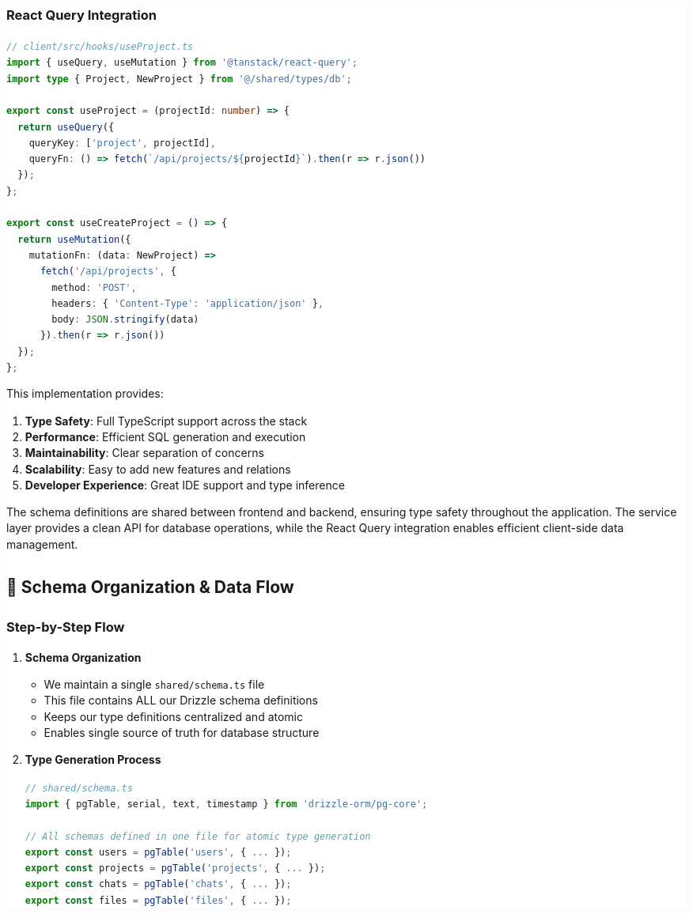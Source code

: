 ### React Query Integration

```typescript
// client/src/hooks/useProject.ts
import { useQuery, useMutation } from '@tanstack/react-query';
import type { Project, NewProject } from '@/shared/types/db';

export const useProject = (projectId: number) => {
  return useQuery({
    queryKey: ['project', projectId],
    queryFn: () => fetch(`/api/projects/${projectId}`).then(r => r.json())
  });
};

export const useCreateProject = () => {
  return useMutation({
    mutationFn: (data: NewProject) =>
      fetch('/api/projects', {
        method: 'POST',
        headers: { 'Content-Type': 'application/json' },
        body: JSON.stringify(data)
      }).then(r => r.json())
  });
};
```

This implementation provides:

1. **Type Safety**: Full TypeScript support across the stack
2. **Performance**: Efficient SQL generation and execution
3. **Maintainability**: Clear separation of concerns
4. **Scalability**: Easy to add new features and relations
5. **Developer Experience**: Great IDE support and type inference

The schema definitions are shared between frontend and backend, ensuring type safety throughout the application. The service layer provides a clean API for database operations, while the React Query integration enables efficient client-side data management. 

## 🔄 Schema Organization & Data Flow

### Step-by-Step Flow

1. **Schema Organization**
   - We maintain a single `shared/schema.ts` file
   - This file contains ALL our Drizzle schema definitions
   - Keeps our type definitions centralized and atomic
   - Enables single source of truth for database structure

2. **Type Generation Process**
   ```typescript
   // shared/schema.ts
   import { pgTable, serial, text, timestamp } from 'drizzle-orm/pg-core';
   
   // All schemas defined in one file for atomic type generation
   export const users = pgTable('users', { ... });
   export const projects = pgTable('projects', { ... });
   export const chats = pgTable('chats', { ... });
   export const files = pgTable('files', { ... });
   ```
